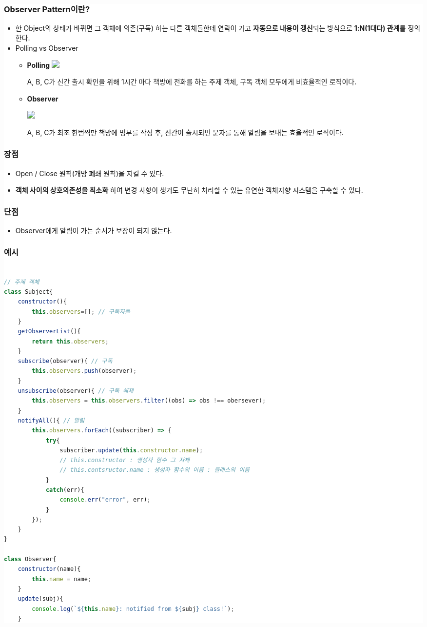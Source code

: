 ### Observer Pattern이란?

- 한 Object의 상태가 바뀌면 그 객체에 의존(구독) 하는 다른 객체들한테 연락이 가고 **자동으로 내용이 갱신**되는 방식으로 **1:N(1대다) 관계**를 정의한다.
- Polling vs Observer
    - **Polling**
         <img src="https://i.postimg.cc/Ghp6Sbv4/image.png">

        A, B, C가 신간 출시 확인을 위해 1시간 마다 책방에 전화를 하는 주제 객체, 구독 객체 모두에게 비효율적인 로직이다.
    - **Observer**

        <img src="https://i.postimg.cc/ZnLB9rw5/image.png">

        A, B, C가 최초 한번씩만 책방에 명부를 작성 후, 신간이 출시되면 문자를 통해 알림을 보내는 효율적인 로직이다.
    

### 장점

- Open / Close 원칙(개방 폐쇄 원칙)을 지킬 수 있다.


- **객체 사이의 상호의존성을 최소화** 하여 변경 사항이 생겨도 무난히 처리할 수 있는 유연한 객체지향 시스템을 구축할 수 있다.


### 단점

- Observer에게 알림이 가는 순서가 보장이 되지 않는다.

### 예시

```js

// 주제 객체
class Subject{
    constructor(){
        this.observers=[]; // 구독자들
    }
    getObserverList(){
        return this.observers;
    }
    subscribe(observer){ // 구독
        this.observers.push(observer); 
    }
    unsubscribe(observer){ // 구독 해제
        this.observers = this.observers.filter((obs) => obs !== obersever);
    }
    notifyAll(){ // 알림
        this.observers.forEach((subscriber) => {
            try{
                subscriber.update(this.constructor.name);
                // this.constructor : 생성자 함수 그 자체
                // this.contsructor.name : 생성자 함수의 이름 : 클래스의 이름
            }
            catch(err){
                console.err("error", err);
            }
        });
    }
}

class Observer{
    constructor(name){
        this.name = name;
    }
    update(subj){
        console.log(`${this.name}: notified from ${subj} class!`);
    }
```